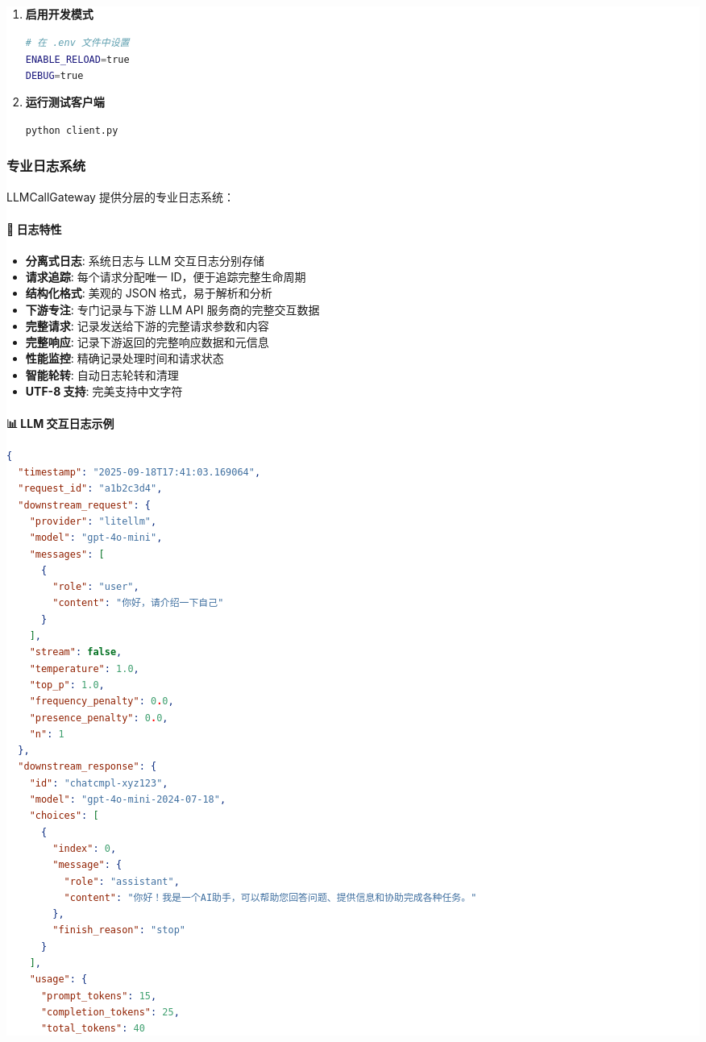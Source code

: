 1. **启用开发模式**
   ```bash
   # 在 .env 文件中设置
   ENABLE_RELOAD=true
   DEBUG=true
   ```

2. **运行测试客户端**
   ```bash
   python client.py
   ```

### 专业日志系统

LLMCallGateway 提供分层的专业日志系统：

#### 📝 日志特性
- **分离式日志**: 系统日志与 LLM 交互日志分别存储
- **请求追踪**: 每个请求分配唯一 ID，便于追踪完整生命周期
- **结构化格式**: 美观的 JSON 格式，易于解析和分析
- **下游专注**: 专门记录与下游 LLM API 服务商的完整交互数据
- **完整请求**: 记录发送给下游的完整请求参数和内容
- **完整响应**: 记录下游返回的完整响应数据和元信息
- **性能监控**: 精确记录处理时间和请求状态
- **智能轮转**: 自动日志轮转和清理
- **UTF-8 支持**: 完美支持中文字符

#### 📊 LLM 交互日志示例
```json
{
  "timestamp": "2025-09-18T17:41:03.169064",
  "request_id": "a1b2c3d4",
  "downstream_request": {
    "provider": "litellm",
    "model": "gpt-4o-mini",
    "messages": [
      {
        "role": "user",
        "content": "你好，请介绍一下自己"
      }
    ],
    "stream": false,
    "temperature": 1.0,
    "top_p": 1.0,
    "frequency_penalty": 0.0,
    "presence_penalty": 0.0,
    "n": 1
  },
  "downstream_response": {
    "id": "chatcmpl-xyz123",
    "model": "gpt-4o-mini-2024-07-18",
    "choices": [
      {
        "index": 0,
        "message": {
          "role": "assistant",
          "content": "你好！我是一个AI助手，可以帮助您回答问题、提供信息和协助完成各种任务。"
        },
        "finish_reason": "stop"
      }
    ],
    "usage": {
      "prompt_tokens": 15,
      "completion_tokens": 25,
      "total_tokens": 40
```